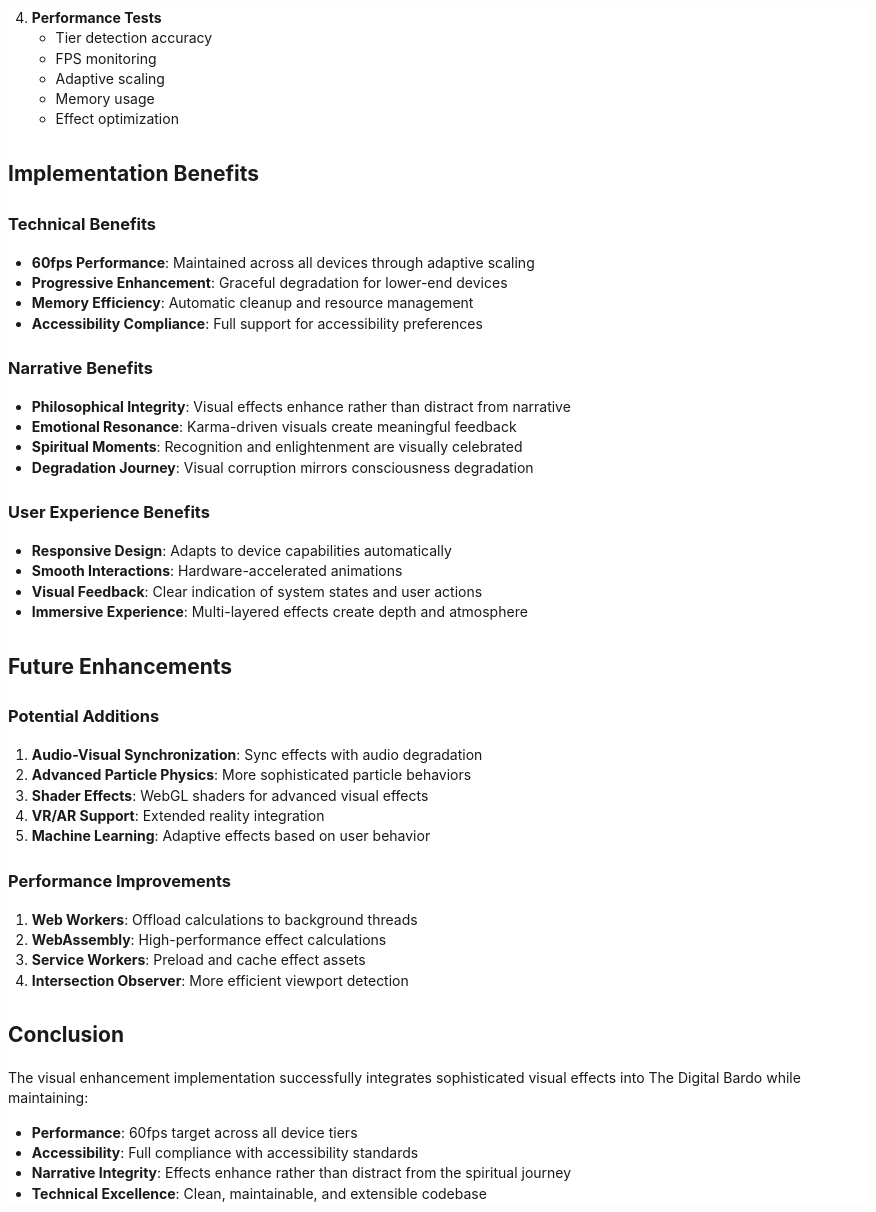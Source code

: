 4. **Performance Tests**
   - Tier detection accuracy
   - FPS monitoring
   - Adaptive scaling
   - Memory usage
   - Effect optimization

## Implementation Benefits

### Technical Benefits
- **60fps Performance**: Maintained across all devices through adaptive scaling
- **Progressive Enhancement**: Graceful degradation for lower-end devices
- **Memory Efficiency**: Automatic cleanup and resource management
- **Accessibility Compliance**: Full support for accessibility preferences

### Narrative Benefits
- **Philosophical Integrity**: Visual effects enhance rather than distract from narrative
- **Emotional Resonance**: Karma-driven visuals create meaningful feedback
- **Spiritual Moments**: Recognition and enlightenment are visually celebrated
- **Degradation Journey**: Visual corruption mirrors consciousness degradation

### User Experience Benefits
- **Responsive Design**: Adapts to device capabilities automatically
- **Smooth Interactions**: Hardware-accelerated animations
- **Visual Feedback**: Clear indication of system states and user actions
- **Immersive Experience**: Multi-layered effects create depth and atmosphere

## Future Enhancements

### Potential Additions
1. **Audio-Visual Synchronization**: Sync effects with audio degradation
2. **Advanced Particle Physics**: More sophisticated particle behaviors
3. **Shader Effects**: WebGL shaders for advanced visual effects
4. **VR/AR Support**: Extended reality integration
5. **Machine Learning**: Adaptive effects based on user behavior

### Performance Improvements
1. **Web Workers**: Offload calculations to background threads
2. **WebAssembly**: High-performance effect calculations
3. **Service Workers**: Preload and cache effect assets
4. **Intersection Observer**: More efficient viewport detection

## Conclusion

The visual enhancement implementation successfully integrates sophisticated visual effects into The Digital Bardo while maintaining:

- **Performance**: 60fps target across all device tiers
- **Accessibility**: Full compliance with accessibility standards
- **Narrative Integrity**: Effects enhance rather than distract from the spiritual journey
- **Technical Excellence**: Clean, maintainable, and extensible codebase
